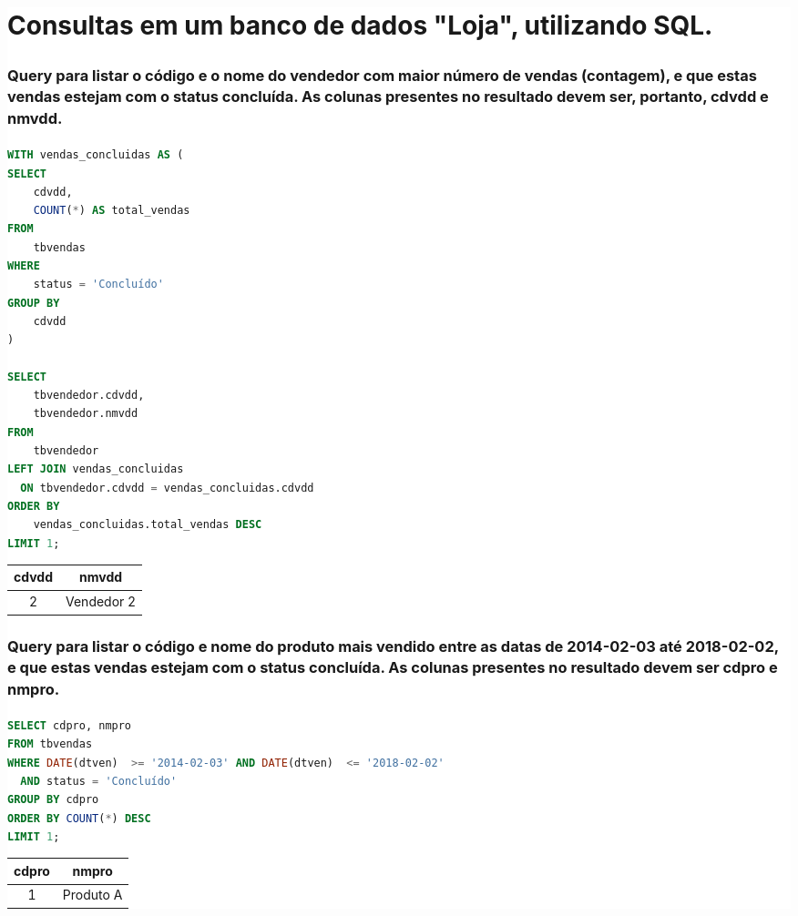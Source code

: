 # Consultas em um banco de dados "Loja", utilizando SQL.

### Query para listar o código e o nome do vendedor com maior número de vendas (contagem), e que estas vendas estejam com o status concluída. As colunas presentes no resultado devem ser, portanto, cdvdd e nmvdd.
```SQL
WITH vendas_concluidas AS (
SELECT
	cdvdd,
	COUNT(*) AS total_vendas
FROM
	tbvendas
WHERE
	status = 'Concluído'
GROUP BY
	cdvdd
)

SELECT
	tbvendedor.cdvdd,
	tbvendedor.nmvdd
FROM
	tbvendedor
LEFT JOIN vendas_concluidas
  ON tbvendedor.cdvdd = vendas_concluidas.cdvdd
ORDER BY
	vendas_concluidas.total_vendas DESC
LIMIT 1;
```
|cdvdd|nmvdd       |
|:-----:|:------------:|
|   2 |Vendedor 2  |

### Query para listar o código e nome do produto mais vendido entre as datas de 2014-02-03 até 2018-02-02, e que estas vendas estejam com o status concluída. As colunas presentes no resultado devem ser cdpro e nmpro.
```SQL
SELECT cdpro, nmpro
FROM tbvendas
WHERE DATE(dtven)  >= '2014-02-03' AND DATE(dtven)  <= '2018-02-02'
  AND status = 'Concluído'
GROUP BY cdpro
ORDER BY COUNT(*) DESC
LIMIT 1;
```
|cdpro|nmpro    |
|:----:|:----------:|
|    1|Produto A|
